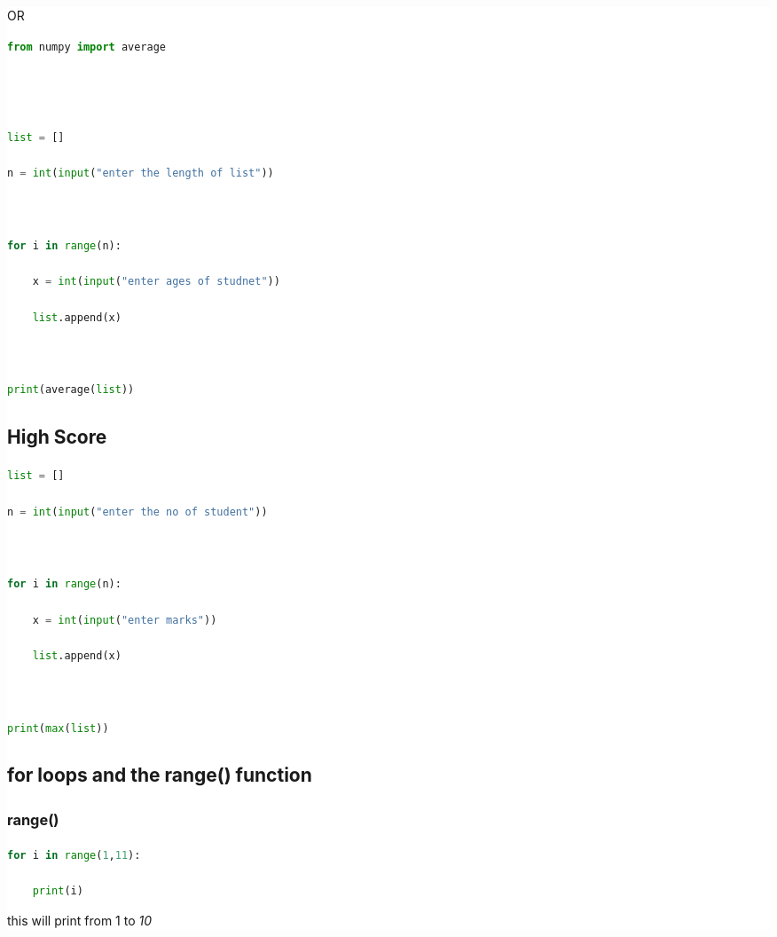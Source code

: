 OR 
```py
from numpy import average

  
  

list = []

n = int(input("enter the length of list"))

  

for i in range(n):

    x = int(input("enter ages of studnet"))

    list.append(x)

  

print(average(list))
```
## High Score
```py
list = []

n = int(input("enter the no of student"))

  

for i in range(n):

    x = int(input("enter marks"))

    list.append(x)

  

print(max(list))
```
## for loops and the range() function
### range()
```py
for i in range(1,11):

    print(i)
```

this will print from 1 to *10*
